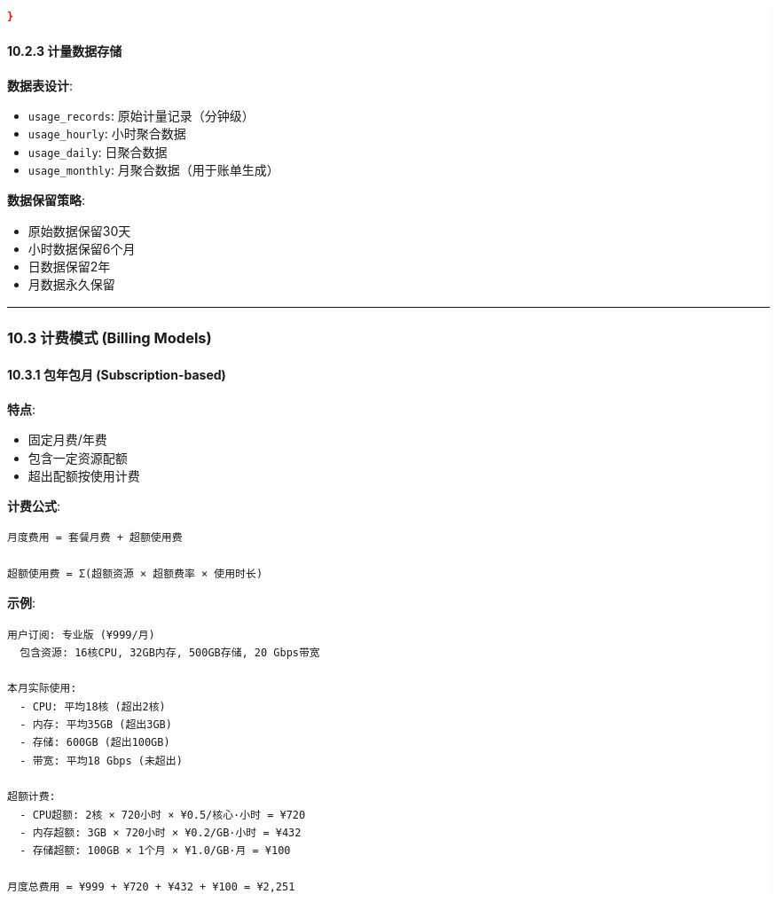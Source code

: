 ```json
}
```

#### 10.2.3 计量数据存储

**数据表设计**:
- `usage_records`: 原始计量记录（分钟级）
- `usage_hourly`: 小时聚合数据
- `usage_daily`: 日聚合数据
- `usage_monthly`: 月聚合数据（用于账单生成）

**数据保留策略**:
- 原始数据保留30天
- 小时数据保留6个月
- 日数据保留2年
- 月数据永久保留

---

### 10.3 计费模式 (Billing Models)

#### 10.3.1 包年包月 (Subscription-based)

**特点**:
- 固定月费/年费
- 包含一定资源配额
- 超出配额按使用计费

**计费公式**:
```
月度费用 = 套餐月费 + 超额使用费

超额使用费 = Σ(超额资源 × 超额费率 × 使用时长)
```

**示例**:
```
用户订阅: 专业版 (¥999/月)
  包含资源: 16核CPU, 32GB内存, 500GB存储, 20 Gbps带宽

本月实际使用:
  - CPU: 平均18核 (超出2核)
  - 内存: 平均35GB (超出3GB)
  - 存储: 600GB (超出100GB)
  - 带宽: 平均18 Gbps (未超出)

超额计费:
  - CPU超额: 2核 × 720小时 × ¥0.5/核心·小时 = ¥720
  - 内存超额: 3GB × 720小时 × ¥0.2/GB·小时 = ¥432
  - 存储超额: 100GB × 1个月 × ¥1.0/GB·月 = ¥100

月度总费用 = ¥999 + ¥720 + ¥432 + ¥100 = ¥2,251
```
